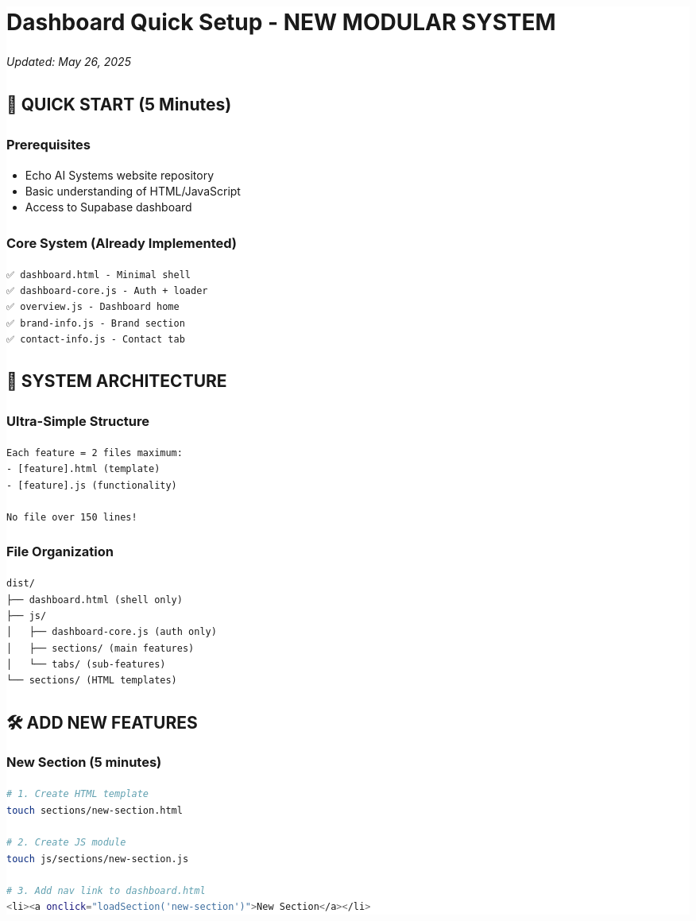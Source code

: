 # Dashboard Quick Setup - NEW MODULAR SYSTEM
*Updated: May 26, 2025*

## 🚀 QUICK START (5 Minutes)

### Prerequisites
- Echo AI Systems website repository
- Basic understanding of HTML/JavaScript
- Access to Supabase dashboard

### Core System (Already Implemented)
```
✅ dashboard.html - Minimal shell
✅ dashboard-core.js - Auth + loader
✅ overview.js - Dashboard home
✅ brand-info.js - Brand section
✅ contact-info.js - Contact tab
```

## 📁 SYSTEM ARCHITECTURE

### Ultra-Simple Structure
```
Each feature = 2 files maximum:
- [feature].html (template)
- [feature].js (functionality)

No file over 150 lines!
```

### File Organization
```
dist/
├── dashboard.html (shell only)
├── js/
│   ├── dashboard-core.js (auth only)
│   ├── sections/ (main features)
│   └── tabs/ (sub-features)
└── sections/ (HTML templates)
```

## 🛠️ ADD NEW FEATURES

### New Section (5 minutes)
```bash
# 1. Create HTML template
touch sections/new-section.html

# 2. Create JS module  
touch js/sections/new-section.js

# 3. Add nav link to dashboard.html
<li><a onclick="loadSection('new-section')">New Section</a></li>
```
